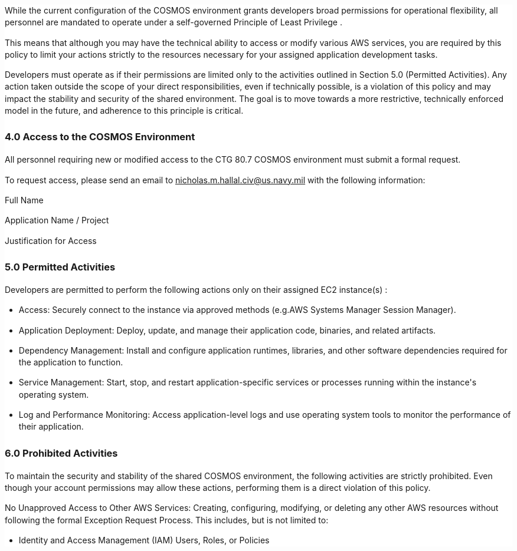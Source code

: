 While the current configuration of the COSMOS environment grants developers broad permissions for operational flexibility, all personnel are mandated to operate under a self-governed Principle of Least Privilege . 

This means that although you may have the technical ability to access or modify various AWS services, you are required by this policy to limit your actions strictly to the resources necessary for your assigned application development tasks. 

Developers must operate as if their permissions are limited only to the activities outlined in Section 5.0 (Permitted Activities). Any action taken outside the scope of your direct responsibilities, even if technically possible, is a violation of this policy and may impact the stability and security of the shared environment. The goal is to move towards a more restrictive, technically enforced model in the future, and adherence to this principle is critical. 

### 4.0 Access to the COSMOS Environment 

All personnel requiring new or modified access to the CTG 80.7 COSMOS environment must submit a formal request. 

To request access, please send an email to nicholas.m.hallal.civ@us.navy.mil with the following information: 

Full Name 

Application Name / Project 

Justification for Access 

### 5.0 Permitted Activities 

Developers are permitted to perform the following actions only on their assigned EC2 instance(s) : 

+ Access: Securely connect to the instance via approved methods (e.g.AWS Systems Manager Session Manager). 

+ Application Deployment: Deploy, update, and manage their application code, binaries, and related artifacts. 

+ Dependency Management: Install and configure application runtimes, libraries, and other software dependencies required for the application to function. 

+ Service Management: Start, stop, and restart application-specific services or processes running within the instance's operating system. 

+ Log and Performance Monitoring: Access application-level logs and use operating system tools to monitor the performance of their application. 

### 6.0 Prohibited Activities 

To maintain the security and stability of the shared COSMOS environment, the following activities are strictly prohibited. Even though your account permissions may allow these actions, performing them is a direct violation of this policy. 

No Unapproved Access to Other AWS Services: Creating, configuring, modifying, or deleting any other AWS resources without following the formal Exception Request Process. This includes, but is not limited to: 

+ Identity and Access Management (IAM) Users, Roles, or Policies 
